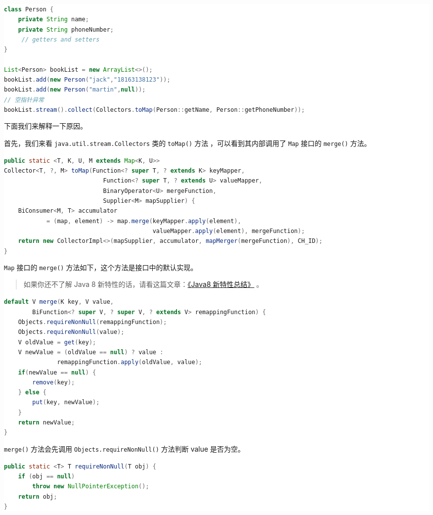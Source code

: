 ```java
class Person {
    private String name;
    private String phoneNumber;
     // getters and setters
}

List<Person> bookList = new ArrayList<>();
bookList.add(new Person("jack","18163138123"));
bookList.add(new Person("martin",null));
// 空指针异常
bookList.stream().collect(Collectors.toMap(Person::getName, Person::getPhoneNumber));
```

下面我们来解释一下原因。

首先，我们来看 `java.util.stream.Collectors` 类的 `toMap()` 方法 ，可以看到其内部调用了 `Map` 接口的 `merge()` 方法。

```java
public static <T, K, U, M extends Map<K, U>>
Collector<T, ?, M> toMap(Function<? super T, ? extends K> keyMapper,
                            Function<? super T, ? extends U> valueMapper,
                            BinaryOperator<U> mergeFunction,
                            Supplier<M> mapSupplier) {
    BiConsumer<M, T> accumulator
            = (map, element) -> map.merge(keyMapper.apply(element),
                                          valueMapper.apply(element), mergeFunction);
    return new CollectorImpl<>(mapSupplier, accumulator, mapMerger(mergeFunction), CH_ID);
}
```

`Map` 接口的 `merge()` 方法如下，这个方法是接口中的默认实现。

> 如果你还不了解 Java 8 新特性的话，请看这篇文章：[《Java8 新特性总结》](https://mp.weixin.qq.com/s/ojyl7B6PiHaTWADqmUq2rw) 。

```java
default V merge(K key, V value,
        BiFunction<? super V, ? super V, ? extends V> remappingFunction) {
    Objects.requireNonNull(remappingFunction);
    Objects.requireNonNull(value);
    V oldValue = get(key);
    V newValue = (oldValue == null) ? value :
               remappingFunction.apply(oldValue, value);
    if(newValue == null) {
        remove(key);
    } else {
        put(key, newValue);
    }
    return newValue;
}
```

`merge()` 方法会先调用 `Objects.requireNonNull()` 方法判断 value 是否为空。

```java
public static <T> T requireNonNull(T obj) {
    if (obj == null)
        throw new NullPointerException();
    return obj;
}
```
